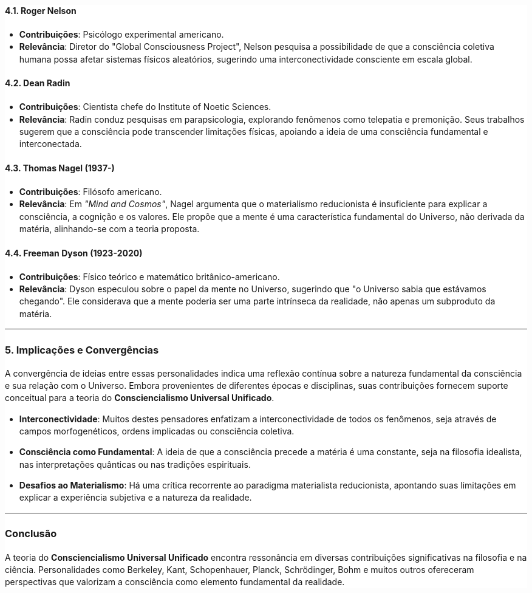 #### **4.1. Roger Nelson**

- **Contribuições**: Psicólogo experimental americano.
- **Relevância**: Diretor do "Global Consciousness Project", Nelson pesquisa a possibilidade de que a consciência coletiva humana possa afetar sistemas físicos aleatórios, sugerindo uma interconectividade consciente em escala global.

#### **4.2. Dean Radin**

- **Contribuições**: Cientista chefe do Institute of Noetic Sciences.
- **Relevância**: Radin conduz pesquisas em parapsicologia, explorando fenômenos como telepatia e premonição. Seus trabalhos sugerem que a consciência pode transcender limitações físicas, apoiando a ideia de uma consciência fundamental e interconectada.

#### **4.3. Thomas Nagel (1937-)**

- **Contribuições**: Filósofo americano.
- **Relevância**: Em *"Mind and Cosmos"*, Nagel argumenta que o materialismo reducionista é insuficiente para explicar a consciência, a cognição e os valores. Ele propõe que a mente é uma característica fundamental do Universo, não derivada da matéria, alinhando-se com a teoria proposta.

#### **4.4. Freeman Dyson (1923-2020)**

- **Contribuições**: Físico teórico e matemático britânico-americano.
- **Relevância**: Dyson especulou sobre o papel da mente no Universo, sugerindo que "o Universo sabia que estávamos chegando". Ele considerava que a mente poderia ser uma parte intrínseca da realidade, não apenas um subproduto da matéria.

---

### **5. Implicações e Convergências**

A convergência de ideias entre essas personalidades indica uma reflexão contínua sobre a natureza fundamental da consciência e sua relação com o Universo. Embora provenientes de diferentes épocas e disciplinas, suas contribuições fornecem suporte conceitual para a teoria do **Consciencialismo Universal Unificado**.

- **Interconectividade**: Muitos destes pensadores enfatizam a interconectividade de todos os fenômenos, seja através de campos morfogenéticos, ordens implicadas ou consciência coletiva.
  
- **Consciência como Fundamental**: A ideia de que a consciência precede a matéria é uma constante, seja na filosofia idealista, nas interpretações quânticas ou nas tradições espirituais.

- **Desafios ao Materialismo**: Há uma crítica recorrente ao paradigma materialista reducionista, apontando suas limitações em explicar a experiência subjetiva e a natureza da realidade.

---

### **Conclusão**

A teoria do **Consciencialismo Universal Unificado** encontra ressonância em diversas contribuições significativas na filosofia e na ciência. Personalidades como Berkeley, Kant, Schopenhauer, Planck, Schrödinger, Bohm e muitos outros ofereceram perspectivas que valorizam a consciência como elemento fundamental da realidade.

